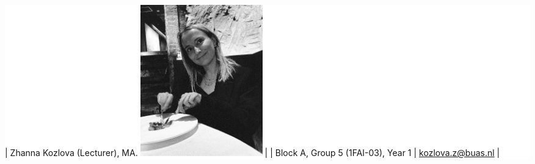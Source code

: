 | Zhanna Kozlova (Lecturer), MA. <img src="./ZhannaProfile.jpg" alt="Zhanna Kozlova profile picture" width="200"/>  |   |  Block A, Group 5 (1FAI-03), Year 1 | kozlova.z@buas.nl  |   